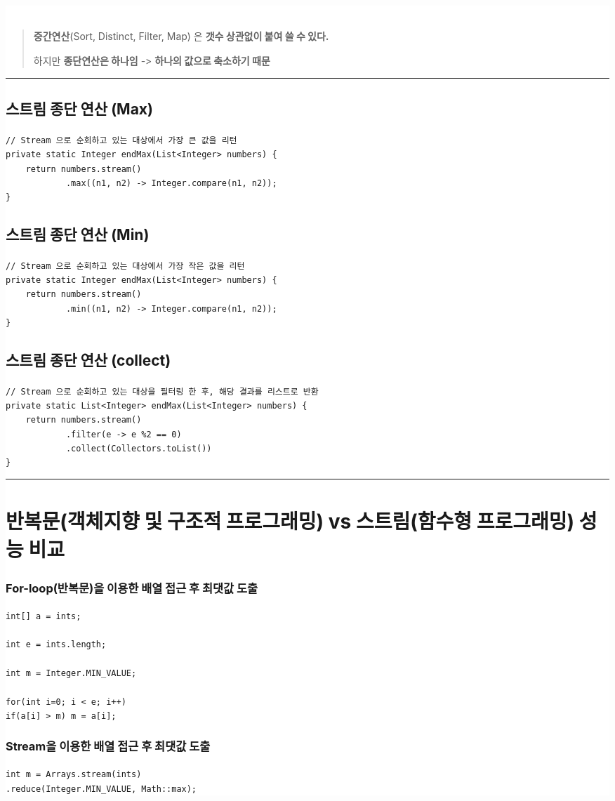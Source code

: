 <br>

> **중간연산**(Sort, Distinct, Filter, Map) 은 **갯수 상관없이 붙여 쓸 수 있다.**
>
> 하지만 **종단연산은 하나임** -> **하나의 값으로 축소하기 때문**

---

## 스트림 종단 연산 (Max)

    // Stream 으로 순회하고 있는 대상에서 가장 큰 값을 리턴
    private static Integer endMax(List<Integer> numbers) {
        return numbers.stream()
                .max((n1, n2) -> Integer.compare(n1, n2));
    }

## 스트림 종단 연산 (Min)

    // Stream 으로 순회하고 있는 대상에서 가장 작은 값을 리턴
    private static Integer endMax(List<Integer> numbers) {
        return numbers.stream()
                .min((n1, n2) -> Integer.compare(n1, n2));
    }


## 스트림 종단 연산 (collect)

    // Stream 으로 순회하고 있는 대상을 필터링 한 후, 해당 결과를 리스트로 반환
    private static List<Integer> endMax(List<Integer> numbers) {
        return numbers.stream()
                .filter(e -> e %2 == 0)
                .collect(Collectors.toList())
    }

---

# 반복문(객체지향 및 구조적 프로그래밍) vs 스트림(함수형 프로그래밍) 성능 비교

### For-loop(반복문)을 이용한 배열 접근 후 최댓값 도출

    int[] a = ints;

    int e = ints.length;

    int m = Integer.MIN_VALUE;

    for(int i=0; i < e; i++)
    if(a[i] > m) m = a[i];

### Stream을 이용한 배열 접근 후 최댓값 도출

    int m = Arrays.stream(ints)
    .reduce(Integer.MIN_VALUE, Math::max);
